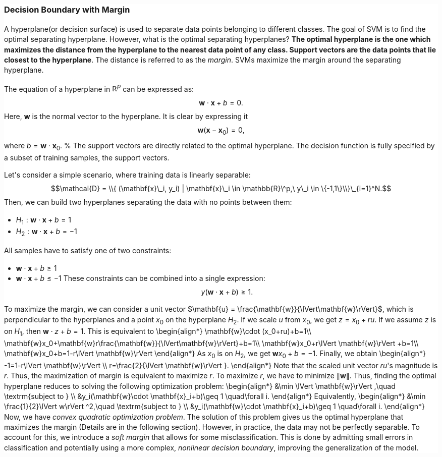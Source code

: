 ### Decision Boundary with Margin
A hyperplane(or decision surface) is used to separate data points belonging to different classes. The goal of SVM is to find the optimal separating hyperplane. However, what is the optimal separating hyperplanes? **The optimal hyperplane is the one which maximizes the distance from the hyperplane to the nearest data point of any class. Support vectors are the data points that lie closest to the hyperplane**. The distance is referred to as the _margin_. SVMs maximize the margin around the separating hyperplane.

The equation of a hyperplane in $\mathbb{R}^p$ can be expressed as:
$$\mathbf{w}\cdot \mathbf{x}+b=0.$$
Here, $\mathbf{w}$ is the normal vector to the hyperplane. It is clear by expressing it 
$$\mathbf{w}(\mathbf{x}-\mathbf{x}_0)=0,$$
where $b = \mathbf{w}\cdot\mathbf{x}_0$. 
% The support vectors are directly related to the optimal hyperplane.  The decision function is fully specified by a subset of training samples, the support vectors. 

Let's consider a simple scenario, where training data is linearly separable: 
$$\mathcal{D} = \\{ (\mathbf{x}\_i, y_i) | \mathbf{x}\_i \in \mathbb{R}\^p,\ y\_i \in \{-1,1\}\\}\_{i=1}^N.$$
Then, we can build two hyperplanes separating the data with no points between them:
- $H_1:\mathbf{w}\cdot \mathbf{x}+b=1$
- $H_2:\mathbf{w}\cdot \mathbf{x}+b=-1$

All samples have to satisfy one of two constraints:
- $\mathbf{w}\cdot \mathbf{x}+b\geq1$
- $\mathbf{w}\cdot \mathbf{x}+b\leq-1$
These constraints can be combined into a single expression:
$$y(\mathbf{w}\cdot \mathbf{x}+b)\geq 1.$$

To maximize the margin, we can consider a unit vector $\mathbf{u} = \frac{\mathbf{w}}{\lVert\mathbf{w}\rVert}$, which is perpendicular to the hyperplanes and a point $x_0$ on the hyperplane $H_2$. If we scale $u$ from $x_0$, we get $z = x_0+ru$. If we assume $z$ is on $H_1$, then $\mathbf{w}\cdot z +b=1$. This is equivalent to 
\begin{align*}
	\mathbf{w}\cdot (x_0+ru)+b=1\\\\
	\mathbf{w}x_0+\mathbf{w}r\frac{\mathbf{w}}{\lVert\mathbf{w}\rVert}+b=1\\\\
	\mathbf{w}x_0+r\lVert \mathbf{w}\rVert +b=1\\\\
	\mathbf{w}x_0+b=1-r\lVert \mathbf{w}\rVert 
\end{align*}
As $x_0$ is on $H_2$, we get $\mathbf{w}x_0+b=-1$. Finally, we obtain
\begin{align*}
	-1=1-r\lVert \mathbf{w}\rVert \\\\
	r=\frac{2}{\lVert \mathbf{w}\rVert }.
\end{align*}
Note that the scaled unit vector $ru$'s magnitude is $r$. Thus, the maximization of margin is equivalent to maximize $r$. To maximize $r$, we have to minimize $\lVert \mathbf{w} \rVert$. Thus, finding the optimal hyperplane reduces to solving the following optimization problem:
\begin{align*}
	&\min \lVert \mathbf{w}\rVert ,\quad \textrm{subject to } \\\\
	&y_i(\mathbf{w}\cdot \mathbf{x}_i+b)\geq 1 \quad\forall i.
\end{align*}
Equivalently, 
\begin{align*}
	&\min \frac{1}{2}\lVert w\rVert ^2,\quad \textrm{subject to } \\\\
	&y_i(\mathbf{w}\cdot \mathbf{x}_i+b)\geq 1 \quad\forall i.
\end{align*}
Now, we have _convex quadratic optimization problem_. The solution of this problem gives us the optimal hyperplane that maximizes the margin (Details are in the following section). However, in practice, the data may not be perfectly separable. To account for this, we introduce a _soft margin_ that allows for some misclassification. This is done by admitting small errors in classification and potentially using a more complex, _nonlinear decision boundary_, improving the generalization of the model.
